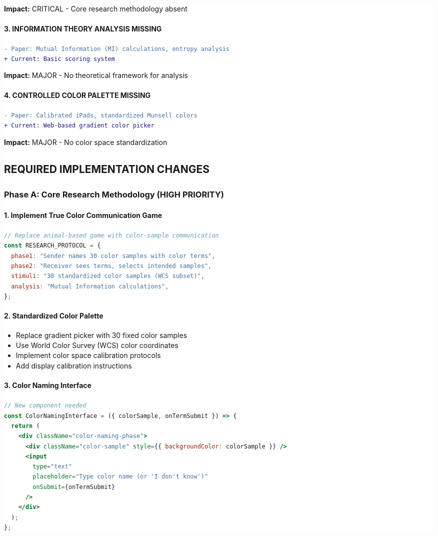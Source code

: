 **Impact:** CRITICAL - Core research methodology absent

#### 3. **INFORMATION THEORY ANALYSIS MISSING**

```diff
- Paper: Mutual Information (MI) calculations, entropy analysis
+ Current: Basic scoring system
```

**Impact:** MAJOR - No theoretical framework for analysis

#### 4. **CONTROLLED COLOR PALETTE MISSING**

```diff
- Paper: Calibrated iPads, standardized Munsell colors
+ Current: Web-based gradient color picker
```

**Impact:** MAJOR - No color space standardization

## REQUIRED IMPLEMENTATION CHANGES

### **Phase A: Core Research Methodology (HIGH PRIORITY)**

#### 1. **Implement True Color Communication Game**

```javascript
// Replace animal-based game with color-sample communication
const RESEARCH_PROTOCOL = {
  phase1: "Sender names 30 color samples with color terms",
  phase2: "Receiver sees terms, selects intended samples",
  stimuli: "30 standardized color samples (WCS subset)",
  analysis: "Mutual Information calculations",
};
```

#### 2. **Standardized Color Palette**

- Replace gradient picker with 30 fixed color samples
- Use World Color Survey (WCS) color coordinates
- Implement color space calibration protocols
- Add display calibration instructions

#### 3. **Color Naming Interface**

```jsx
// New component needed
const ColorNamingInterface = ({ colorSample, onTermSubmit }) => {
  return (
    <div className="color-naming-phase">
      <div className="color-sample" style={{ backgroundColor: colorSample }} />
      <input
        type="text"
        placeholder="Type color name (or 'I don't know')"
        onSubmit={onTermSubmit}
      />
    </div>
  );
};
```

